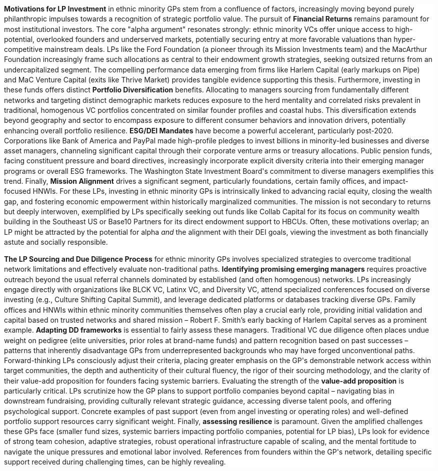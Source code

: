 **Motivations for LP Investment** in ethnic minority GPs stem from a confluence of factors, increasingly moving beyond purely philanthropic impulses towards a recognition of strategic portfolio value. The pursuit of **Financial Returns** remains paramount for most institutional investors. The core "alpha argument" resonates strongly: ethnic minority VCs offer unique access to high-potential, overlooked founders and underserved markets, potentially securing entry at more favorable valuations than hyper-competitive mainstream deals. LPs like the Ford Foundation (a pioneer through its Mission Investments team) and the MacArthur Foundation increasingly frame such allocations as central to their endowment growth strategies, seeking outsized returns from an undercapitalized segment. The compelling performance data emerging from firms like Harlem Capital (early markups on Pipe) and MaC Venture Capital (exits like Thrive Market) provides tangible evidence supporting this thesis. Furthermore, investing in these funds offers distinct **Portfolio Diversification** benefits. Allocating to managers sourcing from fundamentally different networks and targeting distinct demographic markets reduces exposure to the herd mentality and correlated risks prevalent in traditional, homogenous VC portfolios concentrated on similar founder profiles and coastal hubs. This diversification extends beyond geography and sector to encompass exposure to different consumer behaviors and innovation drivers, potentially enhancing overall portfolio resilience. **ESG/DEI Mandates** have become a powerful accelerant, particularly post-2020. Corporations like Bank of America and PayPal made high-profile pledges to invest billions in minority-led businesses and diverse asset managers, channeling significant capital through their corporate venture arms or treasury allocations. Public pension funds, facing constituent pressure and board directives, increasingly incorporate explicit diversity criteria into their emerging manager programs or overall ESG frameworks. The Washington State Investment Board's commitment to diverse managers exemplifies this trend. Finally, **Mission Alignment** drives a significant segment, particularly foundations, certain family offices, and impact-focused HNWIs. For these LPs, investing in ethnic minority GPs is intrinsically linked to advancing racial equity, closing the wealth gap, and fostering economic empowerment within historically marginalized communities. The mission is not secondary to returns but deeply interwoven, exemplified by LPs specifically seeking out funds like Collab Capital for its focus on community wealth building in the Southeast US or Base10 Partners for its direct endowment support to HBCUs. Often, these motivations overlap; an LP might be attracted by the potential for alpha *and* the alignment with their DEI goals, viewing the investment as both financially astute and socially responsible.

**The LP Sourcing and Due Diligence Process** for ethnic minority GPs involves specialized strategies to overcome traditional network limitations and effectively evaluate non-traditional paths. **Identifying promising emerging managers** requires proactive outreach beyond the usual referral channels dominated by established (and often homogenous) networks. LPs increasingly engage directly with organizations like BLCK VC, Latinx VC, and Diversity VC, attend specialized conferences focused on diverse investing (e.g., Culture Shifting Capital Summit), and leverage dedicated platforms or databases tracking diverse GPs. Family offices and HNWIs within ethnic minority communities themselves often play a crucial early role, providing initial validation and capital based on trusted networks and shared mission – Robert F. Smith’s early backing of Harlem Capital serves as a prominent example. **Adapting DD frameworks** is essential to fairly assess these managers. Traditional VC due diligence often places undue weight on pedigree (elite universities, prior roles at brand-name funds) and pattern recognition based on past successes – patterns that inherently disadvantage GPs from underrepresented backgrounds who may have forged unconventional paths. Forward-thinking LPs consciously adjust their criteria, placing greater emphasis on the GP's demonstrable network access within target communities, the depth and authenticity of their cultural fluency, the rigor of their sourcing methodology, and the clarity of their value-add proposition for founders facing systemic barriers. Evaluating the strength of the **value-add proposition** is particularly critical. LPs scrutinize how the GP plans to support portfolio companies beyond capital – navigating bias in downstream fundraising, providing culturally relevant strategic guidance, accessing diverse talent pools, and offering psychological support. Concrete examples of past support (even from angel investing or operating roles) and well-defined portfolio support resources carry significant weight. Finally, **assessing resilience** is paramount. Given the amplified challenges these GPs face (smaller fund sizes, systemic barriers impacting portfolio companies, potential for LP bias), LPs look for evidence of strong team cohesion, adaptive strategies, robust operational infrastructure capable of scaling, and the mental fortitude to navigate the unique pressures and emotional labor involved. References from founders within the GP's network, detailing specific support received during challenging times, can be highly revealing.
